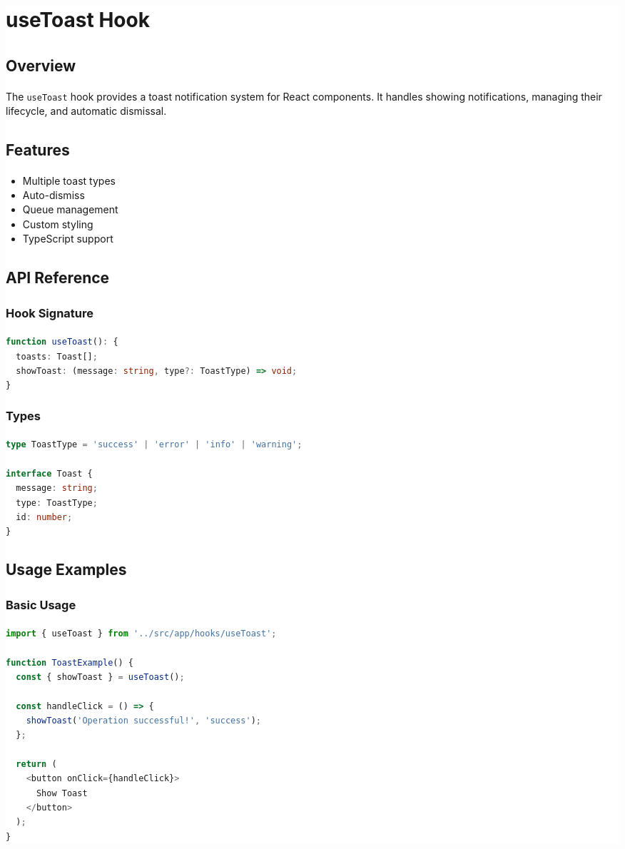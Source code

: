 # useToast Hook

## Overview
The `useToast` hook provides a toast notification system for React components. It handles showing notifications, managing their lifecycle, and automatic dismissal.

## Features
- Multiple toast types
- Auto-dismiss
- Queue management
- Custom styling
- TypeScript support

## API Reference

### Hook Signature
```typescript
function useToast(): {
  toasts: Toast[];
  showToast: (message: string, type?: ToastType) => void;
}
```

### Types
```typescript
type ToastType = 'success' | 'error' | 'info' | 'warning';

interface Toast {
  message: string;
  type: ToastType;
  id: number;
}
```

## Usage Examples

### Basic Usage
```typescript
import { useToast } from '../src/app/hooks/useToast';

function ToastExample() {
  const { showToast } = useToast();

  const handleClick = () => {
    showToast('Operation successful!', 'success');
  };

  return (
    <button onClick={handleClick}>
      Show Toast
    </button>
  );
}
```
